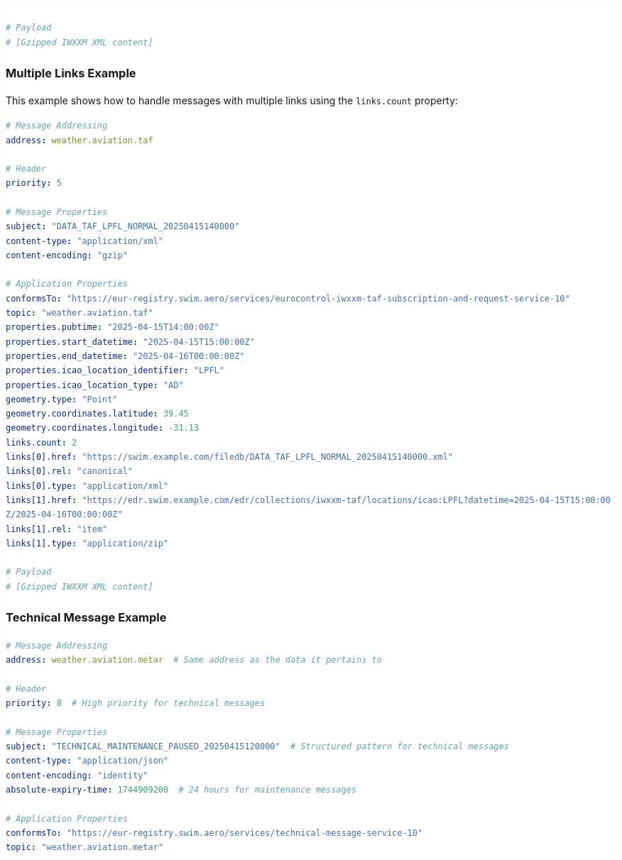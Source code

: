 ```yaml

# Payload
# [Gzipped IWXXM XML content]
```

### Multiple Links Example

This example shows how to handle messages with multiple links using the `links.count` property:

```yaml
# Message Addressing
address: weather.aviation.taf

# Header
priority: 5

# Message Properties
subject: "DATA_TAF_LPFL_NORMAL_20250415140000"
content-type: "application/xml"
content-encoding: "gzip"

# Application Properties
conformsTo: "https://eur-registry.swim.aero/services/eurocontrol-iwxxm-taf-subscription-and-request-service-10"
topic: "weather.aviation.taf"
properties.pubtime: "2025-04-15T14:00:00Z"
properties.start_datetime: "2025-04-15T15:00:00Z"
properties.end_datetime: "2025-04-16T00:00:00Z"
properties.icao_location_identifier: "LPFL"
properties.icao_location_type: "AD"
geometry.type: "Point"
geometry.coordinates.latitude: 39.45
geometry.coordinates.longitude: -31.13
links.count: 2
links[0].href: "https://swim.example.com/filedb/DATA_TAF_LPFL_NORMAL_20250415140000.xml"
links[0].rel: "canonical"
links[0].type: "application/xml"
links[1].href: "https://edr.swim.example.com/edr/collections/iwxxm-taf/locations/icao:LPFL?datetime=2025-04-15T15:00:00Z/2025-04-16T00:00:00Z"
links[1].rel: "item"
links[1].type: "application/zip"

# Payload
# [Gzipped IWXXM XML content]
```

### Technical Message Example

```yaml
# Message Addressing
address: weather.aviation.metar  # Same address as the data it pertains to

# Header
priority: 8  # High priority for technical messages

# Message Properties
subject: "TECHNICAL_MAINTENANCE_PAUSED_20250415120000"  # Structured pattern for technical messages
content-type: "application/json"
content-encoding: "identity"
absolute-expiry-time: 1744909200  # 24 hours for maintenance messages

# Application Properties
conformsTo: "https://eur-registry.swim.aero/services/technical-message-service-10"
topic: "weather.aviation.metar"
```
